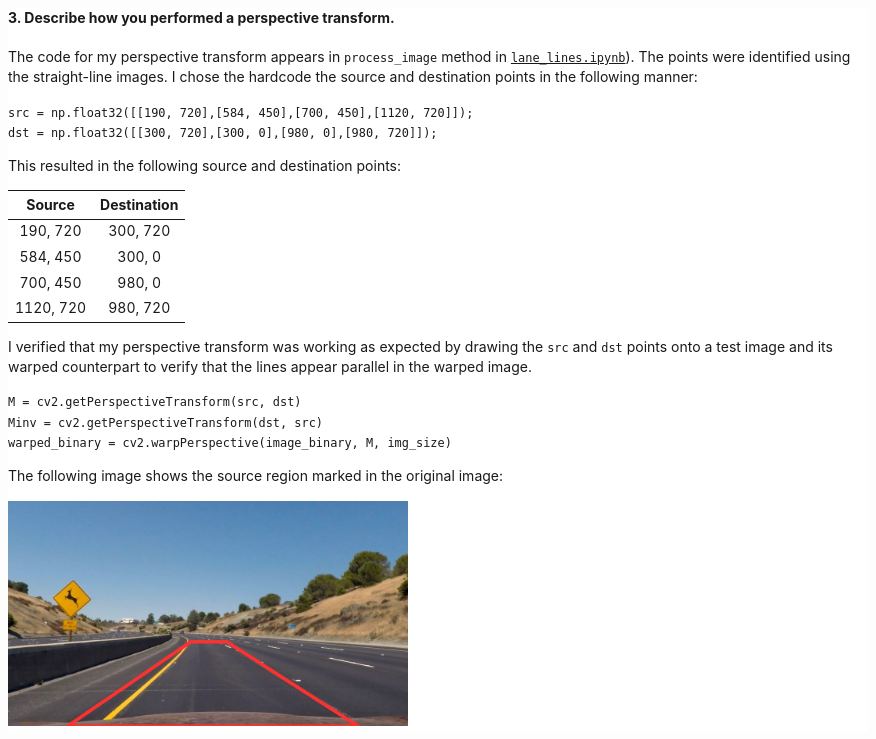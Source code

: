 

#### 3. Describe how you performed a perspective transform.

The code for my perspective transform appears in `process_image` method in [`lane_lines.ipynb`](lane_lines.ipynb)). 
The points were identified using the straight-line images. 
I chose the hardcode the source and destination points in the following manner:

```
src = np.float32([[190, 720],[584, 450],[700, 450],[1120, 720]]);
dst = np.float32([[300, 720],[300, 0],[980, 0],[980, 720]]);
```

This resulted in the following source and destination points:

| Source        | Destination   | 
|:-------------:|:-------------:| 
| 190, 720      | 300, 720      | 
| 584, 450      | 300, 0        |
| 700, 450      | 980, 0        |
| 1120, 720     | 980, 720      |

I verified that my perspective transform was working as expected by drawing the `src` and `dst` points onto a test image and its warped counterpart to verify that the lines appear parallel in the warped image.

```
M = cv2.getPerspectiveTransform(src, dst)
Minv = cv2.getPerspectiveTransform(dst, src)
warped_binary = cv2.warpPerspective(image_binary, M, img_size)
```

The following image shows the source region marked in the original image:

<img src="./writeup_media/06_image_roi_poly1_test2.jpg" width="400" />
